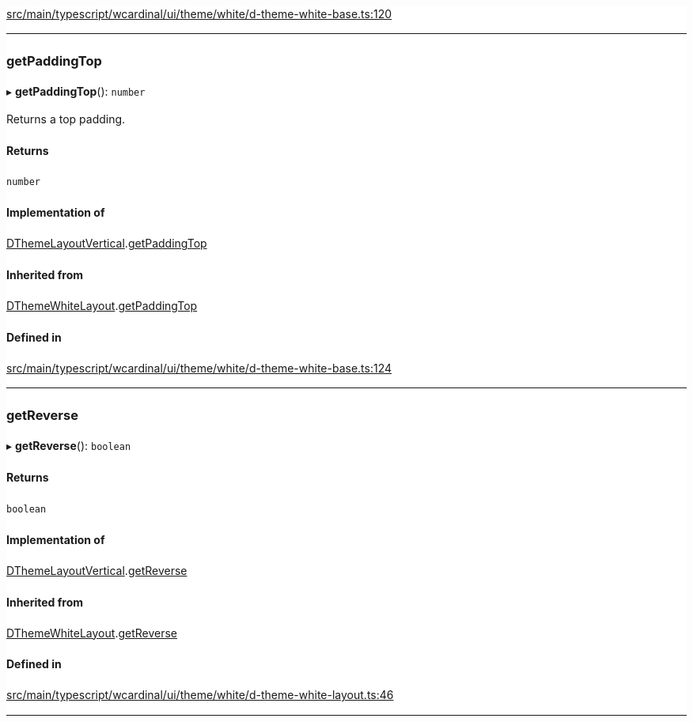 [src/main/typescript/wcardinal/ui/theme/white/d-theme-white-base.ts:120](https://github.com/winter-cardinal/winter-cardinal-ui/blob/v0.457.0/src/main/typescript/wcardinal/ui/theme/white/d-theme-white-base.ts#L120)

___

### getPaddingTop

▸ **getPaddingTop**(): `number`

Returns a top padding.

#### Returns

`number`

#### Implementation of

[DThemeLayoutVertical](../interfaces/DThemeLayoutVertical.md).[getPaddingTop](../interfaces/DThemeLayoutVertical.md#getpaddingtop)

#### Inherited from

[DThemeWhiteLayout](DThemeWhiteLayout.md).[getPaddingTop](DThemeWhiteLayout.md#getpaddingtop)

#### Defined in

[src/main/typescript/wcardinal/ui/theme/white/d-theme-white-base.ts:124](https://github.com/winter-cardinal/winter-cardinal-ui/blob/v0.457.0/src/main/typescript/wcardinal/ui/theme/white/d-theme-white-base.ts#L124)

___

### getReverse

▸ **getReverse**(): `boolean`

#### Returns

`boolean`

#### Implementation of

[DThemeLayoutVertical](../interfaces/DThemeLayoutVertical.md).[getReverse](../interfaces/DThemeLayoutVertical.md#getreverse)

#### Inherited from

[DThemeWhiteLayout](DThemeWhiteLayout.md).[getReverse](DThemeWhiteLayout.md#getreverse)

#### Defined in

[src/main/typescript/wcardinal/ui/theme/white/d-theme-white-layout.ts:46](https://github.com/winter-cardinal/winter-cardinal-ui/blob/v0.457.0/src/main/typescript/wcardinal/ui/theme/white/d-theme-white-layout.ts#L46)

___
